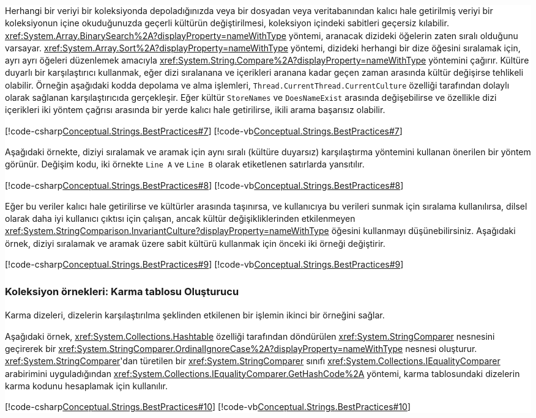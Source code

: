  Herhangi bir veriyi bir koleksiyonda depoladığınızda veya bir dosyadan veya veritabanından kalıcı hale getirilmiş veriyi bir koleksiyonun içine okuduğunuzda geçerli kültürün değiştirilmesi, koleksiyon içindeki sabitleri geçersiz kılabilir. <xref:System.Array.BinarySearch%2A?displayProperty=nameWithType> yöntemi, aranacak dizideki öğelerin zaten sıralı olduğunu varsayar. <xref:System.Array.Sort%2A?displayProperty=nameWithType> yöntemi, dizideki herhangi bir dize öğesini sıralamak için, ayrı ayrı öğeleri düzenlemek amacıyla <xref:System.String.Compare%2A?displayProperty=nameWithType> yöntemini çağırır. Kültüre duyarlı bir karşılaştırıcı kullanmak, eğer dizi sıralanana ve içerikleri aranana kadar geçen zaman arasında kültür değişirse tehlikeli olabilir. Örneğin aşağıdaki kodda depolama ve alma işlemleri, `Thread.CurrentThread.CurrentCulture` özelliği tarafından dolaylı olarak sağlanan karşılaştırıcıda gerçekleşir. Eğer kültür `StoreNames` ve `DoesNameExist` arasında değişebilirse ve özellikle dizi içerikleri iki yöntem çağrısı arasında bir yerde kalıcı hale getirilirse, ikili arama başarısız olabilir.  
  
 [!code-csharp[Conceptual.Strings.BestPractices#7](../../../samples/snippets/csharp/VS_Snippets_CLR/conceptual.strings.bestpractices/cs/indirect1.cs#7)]
 [!code-vb[Conceptual.Strings.BestPractices#7](../../../samples/snippets/visualbasic/VS_Snippets_CLR/conceptual.strings.bestpractices/vb/indirect1.vb#7)]  
  
 Aşağıdaki örnekte, diziyi sıralamak ve aramak için aynı sıralı (kültüre duyarsız) karşılaştırma yöntemini kullanan önerilen bir yöntem görünür. Değişim kodu, iki örnekte `Line A` ve `Line B` olarak etiketlenen satırlarda yansıtılır.  
  
 [!code-csharp[Conceptual.Strings.BestPractices#8](../../../samples/snippets/csharp/VS_Snippets_CLR/conceptual.strings.bestpractices/cs/indirect1.cs#8)]
 [!code-vb[Conceptual.Strings.BestPractices#8](../../../samples/snippets/visualbasic/VS_Snippets_CLR/conceptual.strings.bestpractices/vb/indirect1.vb#8)]  
  
 Eğer bu veriler kalıcı hale getirilirse ve kültürler arasında taşınırsa, ve kullanıcıya bu verileri sunmak için sıralama kullanılırsa, dilsel olarak daha iyi kullanıcı çıktısı için çalışan, ancak kültür değişikliklerinden etkilenmeyen <xref:System.StringComparison.InvariantCulture?displayProperty=nameWithType> öğesini kullanmayı düşünebilirsiniz. Aşağıdaki örnek, diziyi sıralamak ve aramak üzere sabit kültürü kullanmak için önceki iki örneği değiştirir.  
  
 [!code-csharp[Conceptual.Strings.BestPractices#9](../../../samples/snippets/csharp/VS_Snippets_CLR/conceptual.strings.bestpractices/cs/indirect1.cs#9)]
 [!code-vb[Conceptual.Strings.BestPractices#9](../../../samples/snippets/visualbasic/VS_Snippets_CLR/conceptual.strings.bestpractices/vb/indirect1.vb#9)]  
  
### <a name="collections-example-hashtable-constructor"></a>Koleksiyon örnekleri: Karma tablosu Oluşturucu  
 Karma dizeleri, dizelerin karşılaştırılma şeklinden etkilenen bir işlemin ikinci bir örneğini sağlar.  
  
 Aşağıdaki örnek, <xref:System.Collections.Hashtable> özelliği tarafından döndürülen <xref:System.StringComparer> nesnesini geçirerek bir <xref:System.StringComparer.OrdinalIgnoreCase%2A?displayProperty=nameWithType> nesnesi oluşturur. <xref:System.StringComparer>'dan türetilen bir <xref:System.StringComparer> sınıfı <xref:System.Collections.IEqualityComparer> arabirimini uyguladığından <xref:System.Collections.IEqualityComparer.GetHashCode%2A> yöntemi, karma tablosundaki dizelerin karma kodunu hesaplamak için kullanılır.  
  
 [!code-csharp[Conceptual.Strings.BestPractices#10](../../../samples/snippets/csharp/VS_Snippets_CLR/conceptual.strings.bestpractices/cs/indirect2.cs#10)]
 [!code-vb[Conceptual.Strings.BestPractices#10](../../../samples/snippets/visualbasic/VS_Snippets_CLR/conceptual.strings.bestpractices/vb/indirect2.vb#10)]  
  